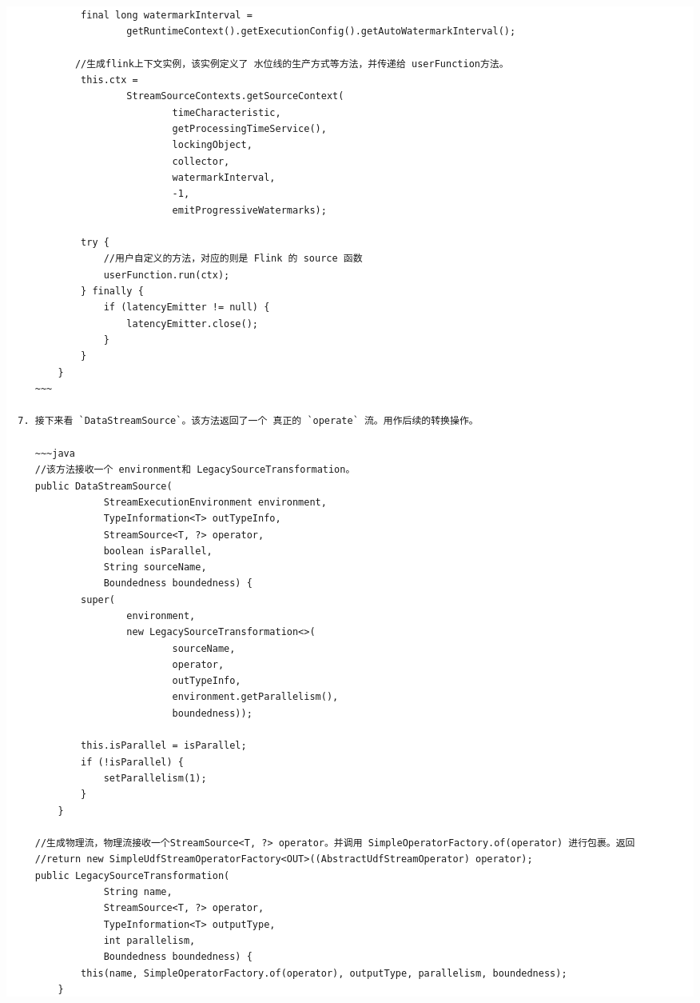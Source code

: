                  final long watermarkInterval =
                         getRuntimeContext().getExecutionConfig().getAutoWatermarkInterval();
         
                //生成flink上下文实例，该实例定义了 水位线的生产方式等方法，并传递给 userFunction方法。
                 this.ctx =
                         StreamSourceContexts.getSourceContext(
                                 timeCharacteristic,
                                 getProcessingTimeService(),
                                 lockingObject,
                                 collector,
                                 watermarkInterval,
                                 -1,
                                 emitProgressiveWatermarks);
         
                 try {
                     //用户自定义的方法，对应的则是 Flink 的 source 函数
                     userFunction.run(ctx);
                 } finally {
                     if (latencyEmitter != null) {
                         latencyEmitter.close();
                     }
                 }
             }
         ~~~

      7. 接下来看 `DataStreamSource`。该方法返回了一个 真正的 `operate` 流。用作后续的转换操作。

         ~~~java
         //该方法接收一个 environment和 LegacySourceTransformation。
         public DataStreamSource(
                     StreamExecutionEnvironment environment,
                     TypeInformation<T> outTypeInfo,
                     StreamSource<T, ?> operator,
                     boolean isParallel,
                     String sourceName,
                     Boundedness boundedness) {
                 super(
                         environment,
                         new LegacySourceTransformation<>(
                                 sourceName,
                                 operator,
                                 outTypeInfo,
                                 environment.getParallelism(),
                                 boundedness));
         
                 this.isParallel = isParallel;
                 if (!isParallel) {
                     setParallelism(1);
                 }
             }
         
         //生成物理流，物理流接收一个StreamSource<T, ?> operator。并调用 SimpleOperatorFactory.of(operator) 进行包裹。返回 
         //return new SimpleUdfStreamOperatorFactory<OUT>((AbstractUdfStreamOperator) operator);
         public LegacySourceTransformation(
                     String name,
                     StreamSource<T, ?> operator,
                     TypeInformation<T> outputType,
                     int parallelism,
                     Boundedness boundedness) {
                 this(name, SimpleOperatorFactory.of(operator), outputType, parallelism, boundedness);
             }
             